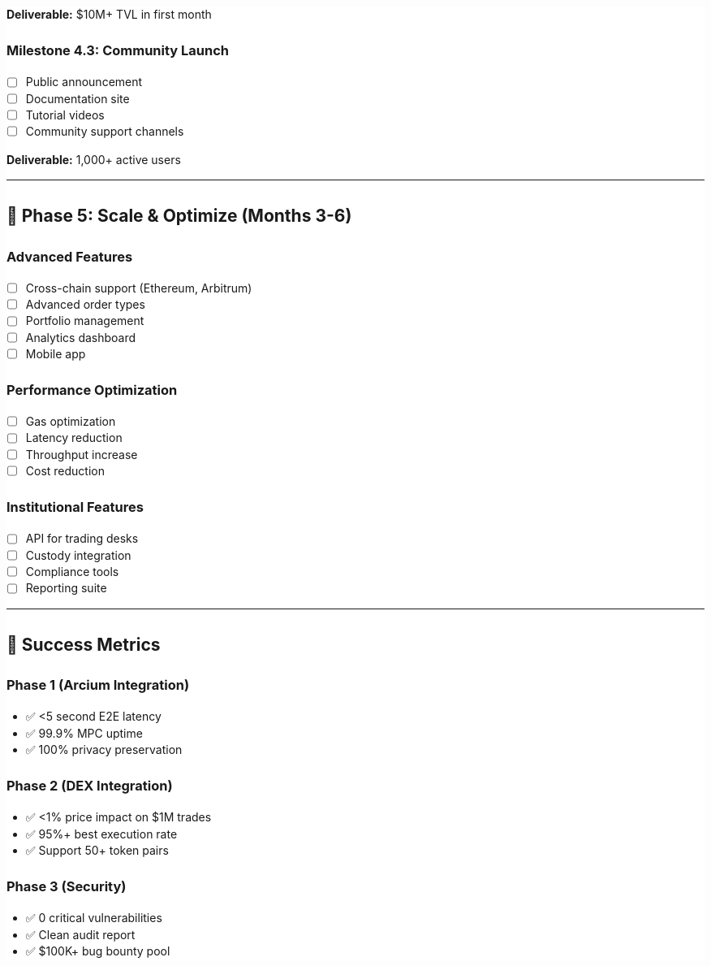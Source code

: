 **Deliverable:** $10M+ TVL in first month

### Milestone 4.3: Community Launch
- [ ] Public announcement
- [ ] Documentation site
- [ ] Tutorial videos
- [ ] Community support channels

**Deliverable:** 1,000+ active users

---

## 📅 Phase 5: Scale & Optimize (Months 3-6)

### Advanced Features
- [ ] Cross-chain support (Ethereum, Arbitrum)
- [ ] Advanced order types
- [ ] Portfolio management
- [ ] Analytics dashboard
- [ ] Mobile app

### Performance Optimization
- [ ] Gas optimization
- [ ] Latency reduction
- [ ] Throughput increase
- [ ] Cost reduction

### Institutional Features
- [ ] API for trading desks
- [ ] Custody integration
- [ ] Compliance tools
- [ ] Reporting suite

---

## 🎯 Success Metrics

### Phase 1 (Arcium Integration)
- ✅ <5 second E2E latency
- ✅ 99.9% MPC uptime
- ✅ 100% privacy preservation

### Phase 2 (DEX Integration)
- ✅ <1% price impact on $1M trades
- ✅ 95%+ best execution rate
- ✅ Support 50+ token pairs

### Phase 3 (Security)
- ✅ 0 critical vulnerabilities
- ✅ Clean audit report
- ✅ $100K+ bug bounty pool
